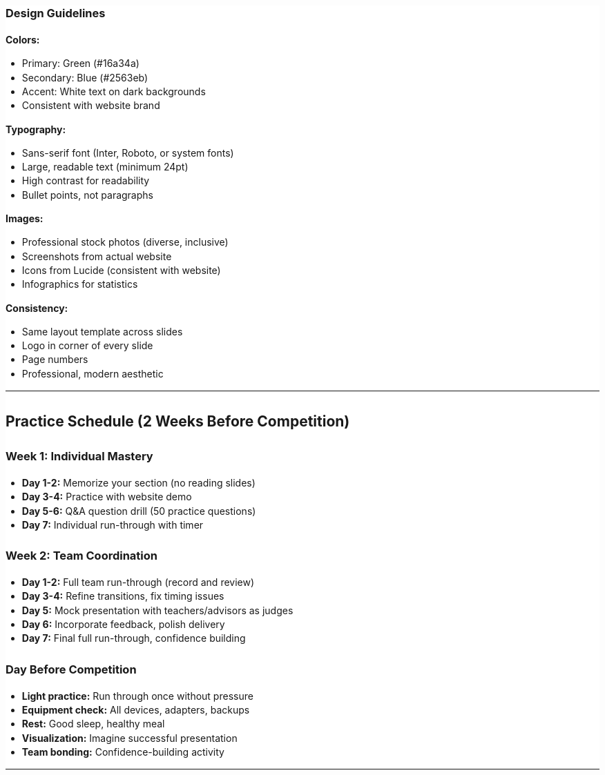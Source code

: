 ### Design Guidelines

**Colors:**
- Primary: Green (#16a34a)
- Secondary: Blue (#2563eb)
- Accent: White text on dark backgrounds
- Consistent with website brand

**Typography:**
- Sans-serif font (Inter, Roboto, or system fonts)
- Large, readable text (minimum 24pt)
- High contrast for readability
- Bullet points, not paragraphs

**Images:**
- Professional stock photos (diverse, inclusive)
- Screenshots from actual website
- Icons from Lucide (consistent with website)
- Infographics for statistics

**Consistency:**
- Same layout template across slides
- Logo in corner of every slide
- Page numbers
- Professional, modern aesthetic

---

## Practice Schedule (2 Weeks Before Competition)

### Week 1: Individual Mastery
- **Day 1-2:** Memorize your section (no reading slides)
- **Day 3-4:** Practice with website demo
- **Day 5-6:** Q&A question drill (50 practice questions)
- **Day 7:** Individual run-through with timer

### Week 2: Team Coordination
- **Day 1-2:** Full team run-through (record and review)
- **Day 3-4:** Refine transitions, fix timing issues
- **Day 5:** Mock presentation with teachers/advisors as judges
- **Day 6:** Incorporate feedback, polish delivery
- **Day 7:** Final full run-through, confidence building

### Day Before Competition
- **Light practice:** Run through once without pressure
- **Equipment check:** All devices, adapters, backups
- **Rest:** Good sleep, healthy meal
- **Visualization:** Imagine successful presentation
- **Team bonding:** Confidence-building activity

---

